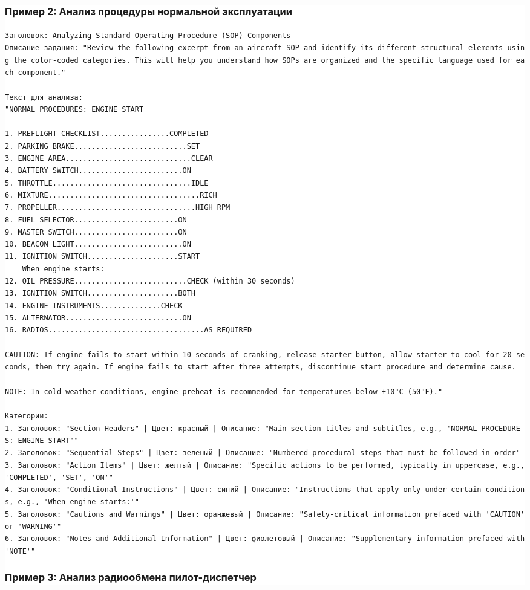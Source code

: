 ### Пример 2: Анализ процедуры нормальной эксплуатации

```
Заголовок: Analyzing Standard Operating Procedure (SOP) Components
Описание задания: "Review the following excerpt from an aircraft SOP and identify its different structural elements using the color-coded categories. This will help you understand how SOPs are organized and the specific language used for each component."

Текст для анализа:
"NORMAL PROCEDURES: ENGINE START

1. PREFLIGHT CHECKLIST................COMPLETED
2. PARKING BRAKE..........................SET
3. ENGINE AREA.............................CLEAR
4. BATTERY SWITCH........................ON
5. THROTTLE................................IDLE
6. MIXTURE...................................RICH
7. PROPELLER................................HIGH RPM
8. FUEL SELECTOR........................ON
9. MASTER SWITCH........................ON
10. BEACON LIGHT.........................ON
11. IGNITION SWITCH.....................START
    When engine starts:
12. OIL PRESSURE..........................CHECK (within 30 seconds)
13. IGNITION SWITCH.....................BOTH
14. ENGINE INSTRUMENTS..............CHECK
15. ALTERNATOR...........................ON
16. RADIOS....................................AS REQUIRED

CAUTION: If engine fails to start within 10 seconds of cranking, release starter button, allow starter to cool for 20 seconds, then try again. If engine fails to start after three attempts, discontinue start procedure and determine cause.

NOTE: In cold weather conditions, engine preheat is recommended for temperatures below +10°C (50°F)."

Категории:
1. Заголовок: "Section Headers" | Цвет: красный | Описание: "Main section titles and subtitles, e.g., 'NORMAL PROCEDURES: ENGINE START'"
2. Заголовок: "Sequential Steps" | Цвет: зеленый | Описание: "Numbered procedural steps that must be followed in order"
3. Заголовок: "Action Items" | Цвет: желтый | Описание: "Specific actions to be performed, typically in uppercase, e.g., 'COMPLETED', 'SET', 'ON'"
4. Заголовок: "Conditional Instructions" | Цвет: синий | Описание: "Instructions that apply only under certain conditions, e.g., 'When engine starts:'"
5. Заголовок: "Cautions and Warnings" | Цвет: оранжевый | Описание: "Safety-critical information prefaced with 'CAUTION' or 'WARNING'"
6. Заголовок: "Notes and Additional Information" | Цвет: фиолетовый | Описание: "Supplementary information prefaced with 'NOTE'"
```

### Пример 3: Анализ радиообмена пилот-диспетчер
